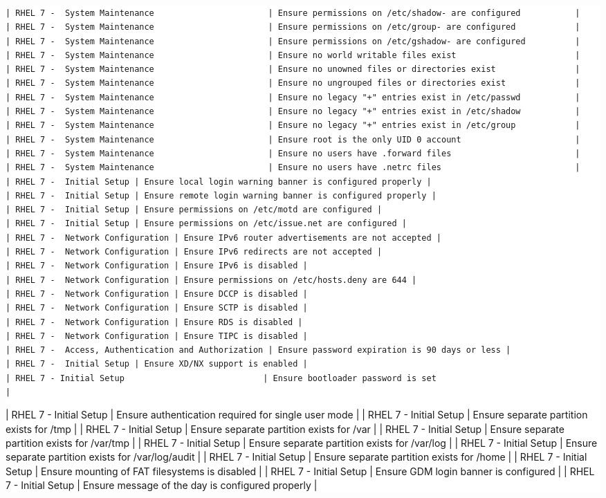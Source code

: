     | RHEL 7 -  System Maintenance                       | Ensure permissions on /etc/shadow- are configured           |
    | RHEL 7 -  System Maintenance                       | Ensure permissions on /etc/group- are configured            |
    | RHEL 7 -  System Maintenance                       | Ensure permissions on /etc/gshadow- are configured          |
    | RHEL 7 -  System Maintenance                       | Ensure no world writable files exist                        |
    | RHEL 7 -  System Maintenance                       | Ensure no unowned files or directories exist                |
    | RHEL 7 -  System Maintenance                       | Ensure no ungrouped files or directories exist              |
    | RHEL 7 -  System Maintenance                       | Ensure no legacy "+" entries exist in /etc/passwd           |
    | RHEL 7 -  System Maintenance                       | Ensure no legacy "+" entries exist in /etc/shadow           |
    | RHEL 7 -  System Maintenance                       | Ensure no legacy "+" entries exist in /etc/group            |
    | RHEL 7 -  System Maintenance                       | Ensure root is the only UID 0 account                       |
    | RHEL 7 -  System Maintenance                       | Ensure no users have .forward files                         |
    | RHEL 7 -  System Maintenance                       | Ensure no users have .netrc files                           |
    | RHEL 7 -  Initial Setup | Ensure local login warning banner is configured properly |
    | RHEL 7 -  Initial Setup | Ensure remote login warning banner is configured properly |
    | RHEL 7 -  Initial Setup | Ensure permissions on /etc/motd are configured |
    | RHEL 7 -  Initial Setup | Ensure permissions on /etc/issue.net are configured |
    | RHEL 7 -  Network Configuration | Ensure IPv6 router advertisements are not accepted |
    | RHEL 7 -  Network Configuration | Ensure IPv6 redirects are not accepted |
    | RHEL 7 -  Network Configuration | Ensure IPv6 is disabled |
    | RHEL 7 -  Network Configuration | Ensure permissions on /etc/hosts.deny are 644 |
    | RHEL 7 -  Network Configuration | Ensure DCCP is disabled |
    | RHEL 7 -  Network Configuration | Ensure SCTP is disabled |
    | RHEL 7 -  Network Configuration | Ensure RDS is disabled |
    | RHEL 7 -  Network Configuration | Ensure TIPC is disabled |
    | RHEL 7 -  Access, Authentication and Authorization | Ensure password expiration is 90 days or less |
    | RHEL 7 -  Initial Setup | Ensure XD/NX support is enabled |
    | RHEL 7 - Initial Setup                            | Ensure bootloader password is set                                      |
| RHEL 7 - Initial Setup                            | Ensure authentication required for single user mode                    |
| RHEL 7 - Initial Setup                            | Ensure separate partition exists for /tmp                              |
| RHEL 7 - Initial Setup                            | Ensure separate partition exists for /var                              |
| RHEL 7 - Initial Setup                            | Ensure separate partition exists for /var/tmp                          |
| RHEL 7 - Initial Setup                            | Ensure separate partition exists for /var/log                          |
| RHEL 7 - Initial Setup                            | Ensure separate partition exists for /var/log/audit                    |
| RHEL 7 - Initial Setup                            | Ensure separate partition exists for /home                             |
| RHEL 7 - Initial Setup                            | Ensure mounting of FAT filesystems is disabled                         |
| RHEL 7 - Initial Setup                            | Ensure GDM login banner is configured                                  |
| RHEL 7 - Initial Setup                            | Ensure message of the day is configured properly                       |